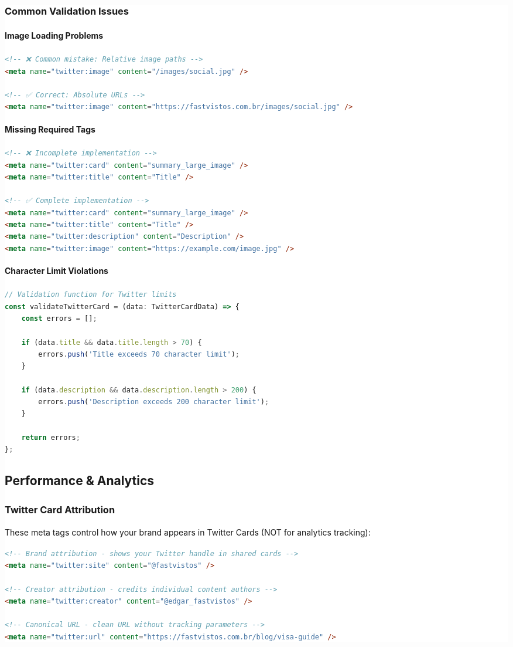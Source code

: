 ### Common Validation Issues

#### **Image Loading Problems**

```html
<!-- ❌ Common mistake: Relative image paths -->
<meta name="twitter:image" content="/images/social.jpg" />

<!-- ✅ Correct: Absolute URLs -->
<meta name="twitter:image" content="https://fastvistos.com.br/images/social.jpg" />
```

#### **Missing Required Tags**

```html
<!-- ❌ Incomplete implementation -->
<meta name="twitter:card" content="summary_large_image" />
<meta name="twitter:title" content="Title" />

<!-- ✅ Complete implementation -->
<meta name="twitter:card" content="summary_large_image" />
<meta name="twitter:title" content="Title" />
<meta name="twitter:description" content="Description" />
<meta name="twitter:image" content="https://example.com/image.jpg" />
```

#### **Character Limit Violations**

```javascript
// Validation function for Twitter limits
const validateTwitterCard = (data: TwitterCardData) => {
    const errors = [];
    
    if (data.title && data.title.length > 70) {
        errors.push('Title exceeds 70 character limit');
    }
    
    if (data.description && data.description.length > 200) {
        errors.push('Description exceeds 200 character limit');
    }
    
    return errors;
};
```

## Performance & Analytics

### Twitter Card Attribution

These meta tags control how your brand appears in Twitter Cards (NOT for analytics tracking):

```html
<!-- Brand attribution - shows your Twitter handle in shared cards -->
<meta name="twitter:site" content="@fastvistos" />

<!-- Creator attribution - credits individual content authors -->
<meta name="twitter:creator" content="@edgar_fastvistos" />

<!-- Canonical URL - clean URL without tracking parameters -->
<meta name="twitter:url" content="https://fastvistos.com.br/blog/visa-guide" />
```
